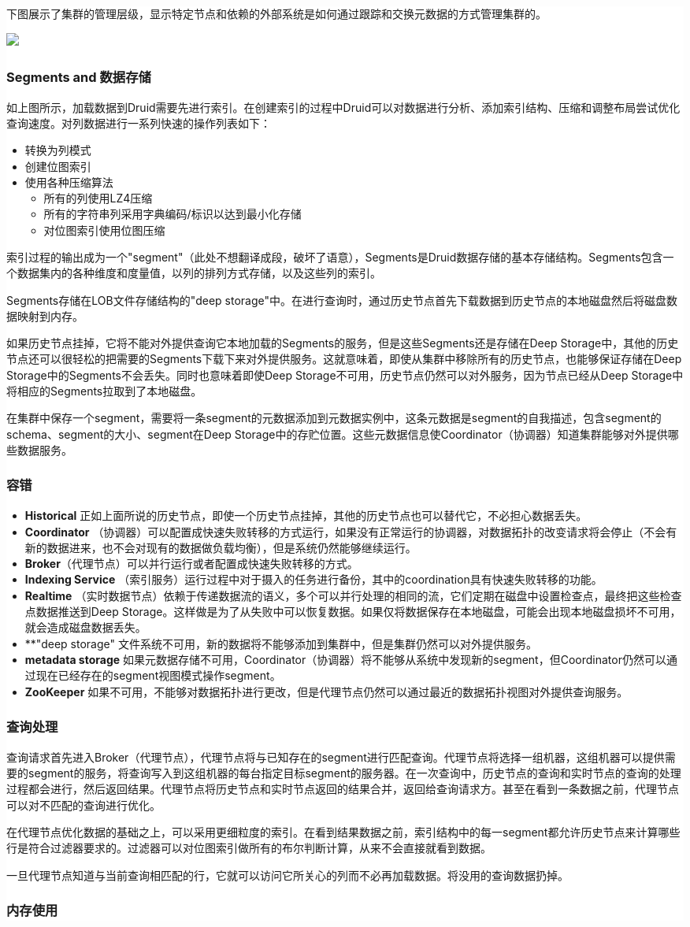 下图展示了集群的管理层级，显示特定节点和依赖的外部系统是如何通过跟踪和交换元数据的方式管理集群的。

<img src="../../img/druid-manage-1.png" width="800"/>


### Segments and 数据存储

如上图所示，加载数据到Druid需要先进行索引。在创建索引的过程中Druid可以对数据进行分析、添加索引结构、压缩和调整布局尝试优化查询速度。对列数据进行一系列快速的操作列表如下：

-   转换为列模式
-   创建位图索引
-   使用各种压缩算法
    -   所有的列使用LZ4压缩
    -   所有的字符串列采用字典编码/标识以达到最小化存储
    -   对位图索引使用位图压缩

索引过程的输出成为一个"segment"（此处不想翻译成段，破坏了语意），Segments是Druid数据存储的基本存储结构。Segments包含一个数据集内的各种维度和度量值，以列的排列方式存储，以及这些列的索引。

Segments存储在LOB文件存储结构的"deep storage"中。在进行查询时，通过历史节点首先下载数据到历史节点的本地磁盘然后将磁盘数据映射到内存。

如果历史节点挂掉，它将不能对外提供查询它本地加载的Segments的服务，但是这些Segments还是存储在Deep Storage中，其他的历史节点还可以很轻松的把需要的Segments下载下来对外提供服务。这就意味着，即使从集群中移除所有的历史节点，也能够保证存储在Deep Storage中的Segments不会丢失。同时也意味着即使Deep Storage不可用，历史节点仍然可以对外服务，因为节点已经从Deep Storage中将相应的Segments拉取到了本地磁盘。

在集群中保存一个segment，需要将一条segment的元数据添加到元数据实例中，这条元数据是segment的自我描述，包含segment的schema、segment的大小、segment在Deep Storage中的存贮位置。这些元数据信息使Coordinator（协调器）知道集群能够对外提供哪些数据服务。

### 容错

-   **Historical** 正如上面所说的历史节点，即使一个历史节点挂掉，其他的历史节点也可以替代它，不必担心数据丢失。
-   **Coordinator** （协调器）可以配置成快速失败转移的方式运行，如果没有正常运行的协调器，对数据拓扑的改变请求将会停止（不会有新的数据进来，也不会对现有的数据做负载均衡），但是系统仍然能够继续运行。
-   **Broker**（代理节点）可以并行运行或者配置成快速失败转移的方式。
-   **Indexing Service** （索引服务）运行过程中对于摄入的任务进行备份，其中的coordination具有快速失败转移的功能。
-   **Realtime** （实时数据节点）依赖于传递数据流的语义，多个可以并行处理的相同的流，它们定期在磁盘中设置检查点，最终把这些检查点数据推送到Deep Storage。这样做是为了从失败中可以恢复数据。如果仅将数据保存在本地磁盘，可能会出现本地磁盘损坏不可用，就会造成磁盘数据丢失。
-   **"deep storage" 文件系统不可用，新的数据将不能够添加到集群中，但是集群仍然可以对外提供服务。
-   **metadata storage** 如果元数据存储不可用，Coordinator（协调器）将不能够从系统中发现新的segment，但Coordinator仍然可以通过现在已经存在的segment视图模式操作segment。
-   **ZooKeeper** 如果不可用，不能够对数据拓扑进行更改，但是代理节点仍然可以通过最近的数据拓扑视图对外提供查询服务。

### 查询处理

查询请求首先进入Broker（代理节点），代理节点将与已知存在的segment进行匹配查询。代理节点将选择一组机器，这组机器可以提供需要的segment的服务，将查询写入到这组机器的每台指定目标segment的服务器。在一次查询中，历史节点的查询和实时节点的查询的处理过程都会进行，然后返回结果。代理节点将历史节点和实时节点返回的结果合并，返回给查询请求方。甚至在看到一条数据之前，代理节点可以对不匹配的查询进行优化。

在代理节点优化数据的基础之上，可以采用更细粒度的索引。在看到结果数据之前，索引结构中的每一segment都允许历史节点来计算哪些行是符合过滤器要求的。过滤器可以对位图索引做所有的布尔判断计算，从来不会直接就看到数据。

一旦代理节点知道与当前查询相匹配的行，它就可以访问它所关心的列而不必再加载数据。将没用的查询数据扔掉。

### 内存使用
